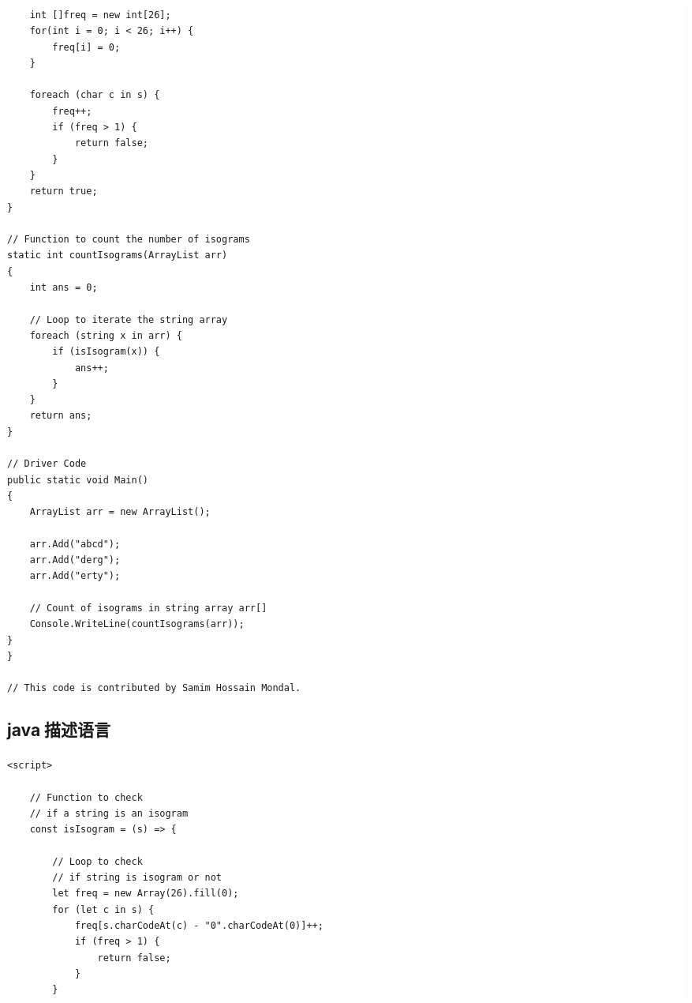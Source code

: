 ```
    int []freq = new int[26];
    for(int i = 0; i < 26; i++) {
        freq[i] = 0;
    }

    foreach (char c in s) {
        freq++;
        if (freq > 1) {
            return false;
        }
    }
    return true;
}

// Function to count the number of isograms
static int countIsograms(ArrayList arr)
{
    int ans = 0;

    // Loop to iterate the string array
    foreach (string x in arr) {
        if (isIsogram(x)) {
            ans++;
        }
    }
    return ans;
}

// Driver Code
public static void Main()
{
    ArrayList arr = new ArrayList();

    arr.Add("abcd");
    arr.Add("derg");
    arr.Add("erty");

    // Count of isograms in string array arr[]
    Console.WriteLine(countIsograms(arr));
}
}

// This code is contributed by Samim Hossain Mondal.
```

## java 描述语言

```
<script>

    // Function to check
    // if a string is an isogram
    const isIsogram = (s) => {

        // Loop to check
        // if string is isogram or not
        let freq = new Array(26).fill(0);
        for (let c in s) {
            freq[s.charCodeAt(c) - "0".charCodeAt(0)]++;
            if (freq > 1) {
                return false;
            }
        }
```
